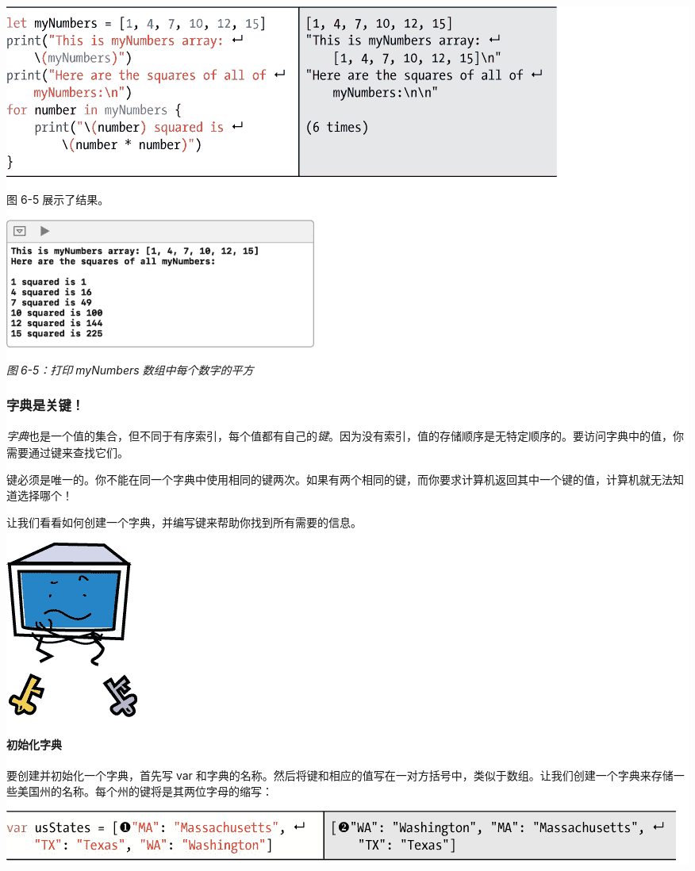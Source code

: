 ![Image](img/Image00138.jpg)

图 6-5 展示了结果。

![Image](img/Image00139.jpg)

*图 6-5：打印 myNumbers 数组中每个数字的平方*

### 字典是关键！

*字典*也是一个值的集合，但不同于有序索引，每个值都有自己的*键*。因为没有索引，值的存储顺序是无特定顺序的。要访问字典中的值，你需要通过键来查找它们。

键必须是唯一的。你不能在同一个字典中使用相同的键两次。如果有两个相同的键，而你要求计算机返回其中一个键的值，计算机就无法知道选择哪个！

让我们看看如何创建一个字典，并编写键来帮助你找到所有需要的信息。

![Image](img/Image00140.jpg)

#### 初始化字典

要创建并初始化一个字典，首先写 var 和字典的名称。然后将键和相应的值写在一对方括号中，类似于数组。让我们创建一个字典来存储一些美国州的名称。每个州的键将是其两位字母的缩写：

![](img/Image00141.jpg)
